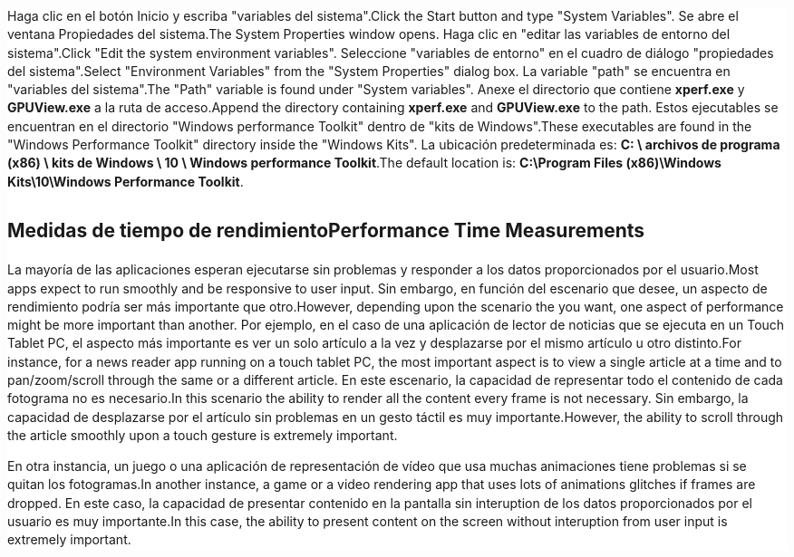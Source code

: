<span data-ttu-id="6df65-133">Haga clic en el botón Inicio y escriba "variables del sistema".</span><span class="sxs-lookup"><span data-stu-id="6df65-133">Click the Start button and type "System Variables".</span></span> <span data-ttu-id="6df65-134">Se abre el ventana Propiedades del sistema.</span><span class="sxs-lookup"><span data-stu-id="6df65-134">The System Properties window opens.</span></span> <span data-ttu-id="6df65-135">Haga clic en "editar las variables de entorno del sistema".</span><span class="sxs-lookup"><span data-stu-id="6df65-135">Click "Edit the system environment variables".</span></span> <span data-ttu-id="6df65-136">Seleccione "variables de entorno" en el cuadro de diálogo "propiedades del sistema".</span><span class="sxs-lookup"><span data-stu-id="6df65-136">Select "Environment Variables" from the "System Properties" dialog box.</span></span> <span data-ttu-id="6df65-137">La variable "path" se encuentra en "variables del sistema".</span><span class="sxs-lookup"><span data-stu-id="6df65-137">The "Path" variable is found under "System variables".</span></span> <span data-ttu-id="6df65-138">Anexe el directorio que contiene **xperf.exe** y **GPUView.exe** a la ruta de acceso.</span><span class="sxs-lookup"><span data-stu-id="6df65-138">Append the directory containing **xperf.exe** and **GPUView.exe** to the path.</span></span> <span data-ttu-id="6df65-139">Estos ejecutables se encuentran en el directorio "Windows performance Toolkit" dentro de "kits de Windows".</span><span class="sxs-lookup"><span data-stu-id="6df65-139">These executables are found in the "Windows Performance Toolkit" directory inside the "Windows Kits".</span></span> <span data-ttu-id="6df65-140">La ubicación predeterminada es: **C: \\ archivos de programa (x86) \\ kits de Windows \\ 10 \\ Windows performance Toolkit**.</span><span class="sxs-lookup"><span data-stu-id="6df65-140">The default location is: **C:\\Program Files (x86)\\Windows Kits\\10\\Windows Performance Toolkit**.</span></span>

## <a name="performance-time-measurements"></a><span data-ttu-id="6df65-141">Medidas de tiempo de rendimiento</span><span class="sxs-lookup"><span data-stu-id="6df65-141">Performance Time Measurements</span></span>

<span data-ttu-id="6df65-142">La mayoría de las aplicaciones esperan ejecutarse sin problemas y responder a los datos proporcionados por el usuario.</span><span class="sxs-lookup"><span data-stu-id="6df65-142">Most apps expect to run smoothly and be responsive to user input.</span></span> <span data-ttu-id="6df65-143">Sin embargo, en función del escenario que desee, un aspecto de rendimiento podría ser más importante que otro.</span><span class="sxs-lookup"><span data-stu-id="6df65-143">However, depending upon the scenario the you want, one aspect of performance might be more important than another.</span></span> <span data-ttu-id="6df65-144">Por ejemplo, en el caso de una aplicación de lector de noticias que se ejecuta en un Touch Tablet PC, el aspecto más importante es ver un solo artículo a la vez y desplazarse por el mismo artículo u otro distinto.</span><span class="sxs-lookup"><span data-stu-id="6df65-144">For instance, for a news reader app running on a touch tablet PC, the most important aspect is to view a single article at a time and to pan/zoom/scroll through the same or a different article.</span></span> <span data-ttu-id="6df65-145">En este escenario, la capacidad de representar todo el contenido de cada fotograma no es necesario.</span><span class="sxs-lookup"><span data-stu-id="6df65-145">In this scenario the ability to render all the content every frame is not necessary.</span></span> <span data-ttu-id="6df65-146">Sin embargo, la capacidad de desplazarse por el artículo sin problemas en un gesto táctil es muy importante.</span><span class="sxs-lookup"><span data-stu-id="6df65-146">However, the ability to scroll through the article smoothly upon a touch gesture is extremely important.</span></span>

<span data-ttu-id="6df65-147">En otra instancia, un juego o una aplicación de representación de vídeo que usa muchas animaciones tiene problemas si se quitan los fotogramas.</span><span class="sxs-lookup"><span data-stu-id="6df65-147">In another instance, a game or a video rendering app that uses lots of animations glitches if frames are dropped.</span></span> <span data-ttu-id="6df65-148">En este caso, la capacidad de presentar contenido en la pantalla sin interuption de los datos proporcionados por el usuario es muy importante.</span><span class="sxs-lookup"><span data-stu-id="6df65-148">In this case, the ability to present content on the screen without interuption from user input is extremely important.</span></span>
